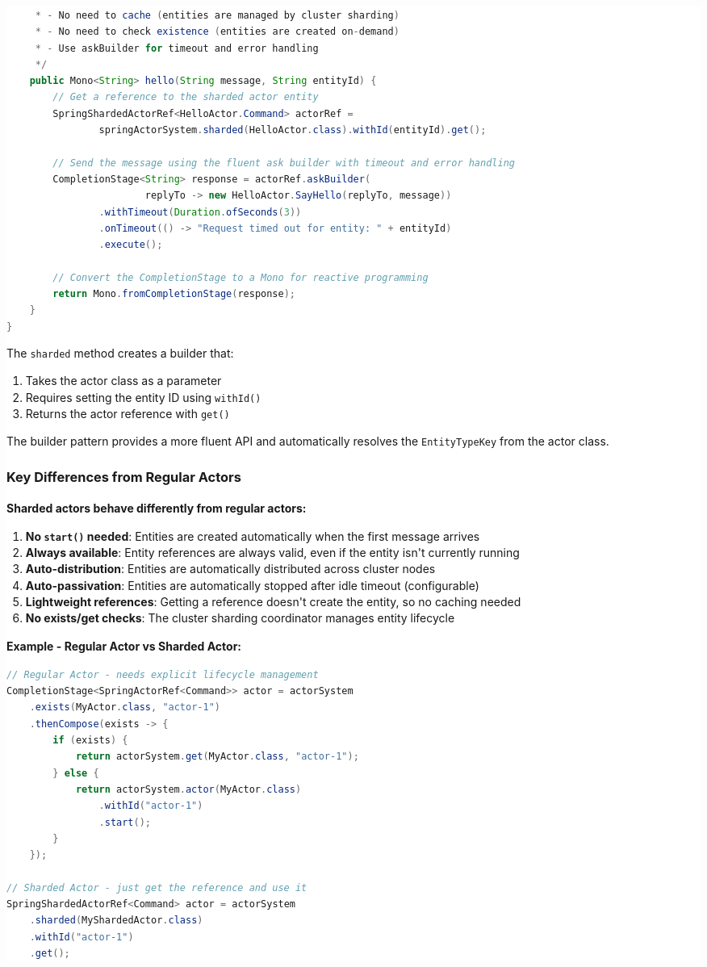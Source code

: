 ```java
     * - No need to cache (entities are managed by cluster sharding)
     * - No need to check existence (entities are created on-demand)
     * - Use askBuilder for timeout and error handling
     */
    public Mono<String> hello(String message, String entityId) {
        // Get a reference to the sharded actor entity
        SpringShardedActorRef<HelloActor.Command> actorRef =
                springActorSystem.sharded(HelloActor.class).withId(entityId).get();

        // Send the message using the fluent ask builder with timeout and error handling
        CompletionStage<String> response = actorRef.askBuilder(
                        replyTo -> new HelloActor.SayHello(replyTo, message))
                .withTimeout(Duration.ofSeconds(3))
                .onTimeout(() -> "Request timed out for entity: " + entityId)
                .execute();

        // Convert the CompletionStage to a Mono for reactive programming
        return Mono.fromCompletionStage(response);
    }
}
```

The `sharded` method creates a builder that:

1. Takes the actor class as a parameter
2. Requires setting the entity ID using `withId()`
3. Returns the actor reference with `get()`

The builder pattern provides a more fluent API and automatically resolves the `EntityTypeKey` from the actor class.

### Key Differences from Regular Actors

**Sharded actors behave differently from regular actors:**

1. **No `start()` needed**: Entities are created automatically when the first message arrives
2. **Always available**: Entity references are always valid, even if the entity isn't currently running
3. **Auto-distribution**: Entities are automatically distributed across cluster nodes
4. **Auto-passivation**: Entities are automatically stopped after idle timeout (configurable)
5. **Lightweight references**: Getting a reference doesn't create the entity, so no caching needed
6. **No exists/get checks**: The cluster sharding coordinator manages entity lifecycle

**Example - Regular Actor vs Sharded Actor:**

```java
// Regular Actor - needs explicit lifecycle management
CompletionStage<SpringActorRef<Command>> actor = actorSystem
    .exists(MyActor.class, "actor-1")
    .thenCompose(exists -> {
        if (exists) {
            return actorSystem.get(MyActor.class, "actor-1");
        } else {
            return actorSystem.actor(MyActor.class)
                .withId("actor-1")
                .start();
        }
    });

// Sharded Actor - just get the reference and use it
SpringShardedActorRef<Command> actor = actorSystem
    .sharded(MyShardedActor.class)
    .withId("actor-1")
    .get();
```
